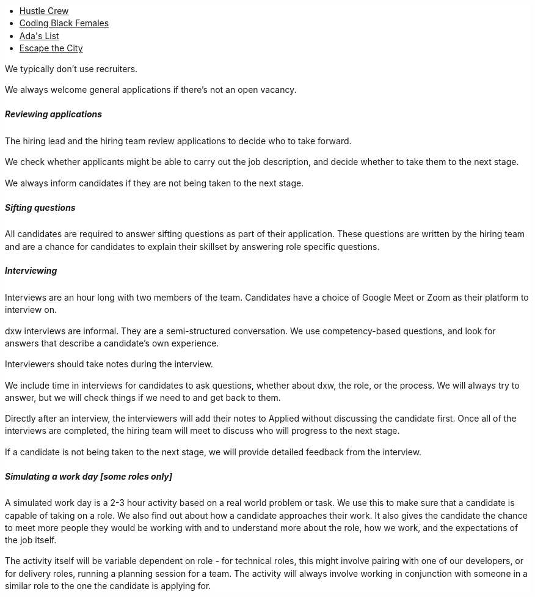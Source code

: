 * [Hustle Crew](https://www.hustlecrew.co/)
* [Coding Black Females](https://codingblackfemales.com/)
* [Ada's List](https://www.adaslist.co/)
* [Escape the City](https://www.escapethecity.org/)

We typically don’t use recruiters.

We always welcome general applications if there’s not an open vacancy.

##### Reviewing applications

The hiring lead and the hiring team review applications to decide who to take
forward.

We check whether applicants might be able to carry out the job description, and
decide whether to take them to the next stage.

We always inform candidates if they are not being taken to the next stage.

##### Sifting questions

All candidates are required to answer sifting questions as part of their
application. These questions are written by the hiring team and are a chance for
candidates to explain their skillset by answering role specific questions.

##### Interviewing

Interviews are an hour long with two members of the team. Candidates have a
choice of Google Meet or Zoom as their platform to interview on.

dxw interviews are informal. They are a semi-structured conversation. We use
competency-based questions, and look for answers that describe a candidate’s own
experience.

Interviewers should take notes during the interview.

We include time in interviews for candidates to ask questions, whether about
dxw, the role, or the process. We will always try to answer, but we will check
things if we need to and get back to them.

Directly after an interview, the interviewers will add their notes to Applied
without discussing the candidate first. Once all of the interviews are
completed, the hiring team will meet to discuss who will progress to the next
stage.

If a candidate is not being taken to the next stage, we will provide detailed
feedback from the interview.

##### Simulating a work day \[some roles only]

A simulated work day is a 2-3 hour activity based on a real world problem or
task. We use this to make sure that a candidate is capable of taking on a role.
We also find out about how a candidate approaches their work. It also gives the
candidate the chance to meet more people they would be working with and to
understand more about the role, how we work, and the expectations of the job
itself.

The activity itself will be variable dependent on role - for technical roles,
this might involve pairing with one of our developers, or for delivery roles,
running a planning session for a team. The activity will always involve working
in conjunction with someone in a similar role to the one the candidate is
applying for.

